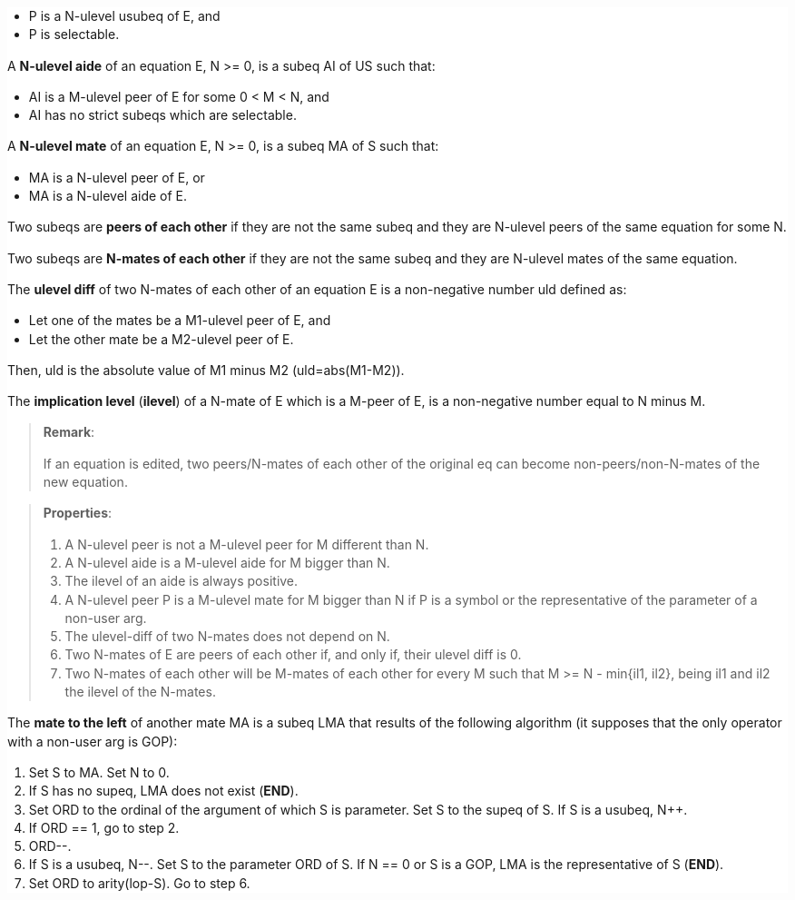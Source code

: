 *   P is a N-ulevel usubeq of E, and
*   P is selectable.

A **N-ulevel aide** of an equation E, N >= 0, is a subeq AI of US such that:

*   AI is a M-ulevel peer of E for some 0 < M < N, and
*   AI has no strict subeqs which are selectable.

A **N-ulevel mate** of an equation E, N >= 0, is a subeq MA of S such that:

*   MA is a N-ulevel peer of E, or
*   MA is a N-ulevel aide of E.

Two subeqs are **peers of each other** if they are not the same subeq and they
are N-ulevel peers of the same equation for some N.

Two subeqs are **N-mates of each other** if they are not the same subeq and
they are N-ulevel mates of the same equation.

The **ulevel diff** of two N-mates of each other of an equation E is a 
non-negative number uld defined as:
 
*   Let one of the mates be a M1-ulevel peer of E, and
*   Let the other mate be a M2-ulevel peer of E.

Then, uld is the absolute value of M1 minus M2 (uld=abs(M1-M2)).

The **implication level** (**ilevel**) of a N-mate of E which is a M-peer of E,
is a non-negative number equal to N minus M.

> **Remark**:
>
> If an equation is edited, two peers/N-mates of each other of the original eq
> can become non-peers/non-N-mates of the new equation.

> **Properties**:
>
>1. A N-ulevel peer is not a M-ulevel peer for M different than N.
>1. A N-ulevel aide is a M-ulevel aide for M bigger than N.
>1. The ilevel of an aide is always positive.
>1. A N-ulevel peer P is a M-ulevel mate for M bigger than N if P is a symbol
>   or the representative of the parameter of a non-user arg.
>1. The ulevel-diff of two N-mates does not depend on N.
>1. Two N-mates of E are peers of each other if, and only if, their ulevel diff
>   is 0.
>1. Two N-mates of each other will be M-mates of each other for every M such
>   that M >= N - min{il1, il2}, being il1 and il2 the ilevel of the N-mates.

The **mate to the left** of another mate MA is a subeq LMA that results of the
following algorithm (it supposes that the only operator with a non-user arg is
GOP):

1.  Set S to MA.
    Set N to 0.
2.  If S has no supeq, LMA does not exist (**END**).
3.  Set ORD to the ordinal of the argument of which S is parameter.
    Set S to the supeq of S.
    If S is a usubeq, N++.
4.  If ORD == 1, go to step 2.
5.  ORD--.
6.  If S is a usubeq, N--.
    Set S to the parameter ORD of S.
    If N == 0 or S is a GOP, LMA is the representative of S (**END**).
7.  Set ORD to arity(lop-S).
    Go to step 6.

